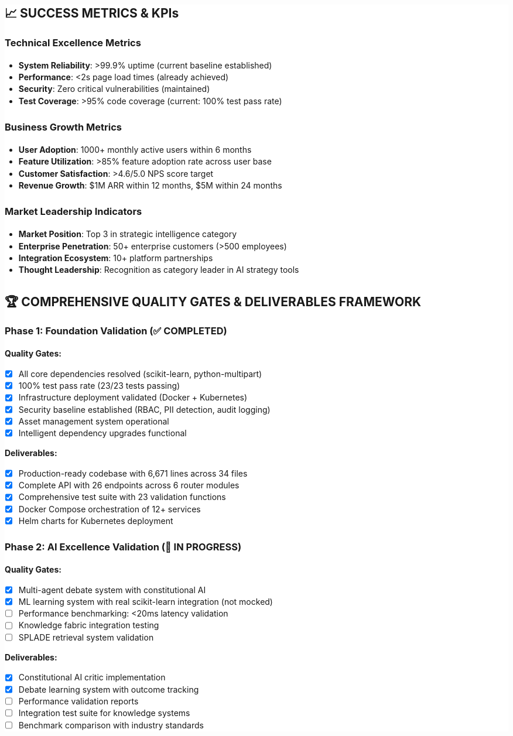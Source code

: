 ## 📈 SUCCESS METRICS & KPIs

### Technical Excellence Metrics
- **System Reliability**: >99.9% uptime (current baseline established)
- **Performance**: <2s page load times (already achieved)
- **Security**: Zero critical vulnerabilities (maintained)
- **Test Coverage**: >95% code coverage (current: 100% test pass rate)

### Business Growth Metrics  
- **User Adoption**: 1000+ monthly active users within 6 months
- **Feature Utilization**: >85% feature adoption rate across user base
- **Customer Satisfaction**: >4.6/5.0 NPS score target
- **Revenue Growth**: $1M ARR within 12 months, $5M within 24 months

### Market Leadership Indicators
- **Market Position**: Top 3 in strategic intelligence category
- **Enterprise Penetration**: 50+ enterprise customers (>500 employees)
- **Integration Ecosystem**: 10+ platform partnerships
- **Thought Leadership**: Recognition as category leader in AI strategy tools

## 🏆 COMPREHENSIVE QUALITY GATES & DELIVERABLES FRAMEWORK

### Phase 1: Foundation Validation (✅ COMPLETED)
**Quality Gates:**
- [x] All core dependencies resolved (scikit-learn, python-multipart)
- [x] 100% test pass rate (23/23 tests passing)
- [x] Infrastructure deployment validated (Docker + Kubernetes)
- [x] Security baseline established (RBAC, PII detection, audit logging)
- [x] Asset management system operational
- [x] Intelligent dependency upgrades functional

**Deliverables:**
- [x] Production-ready codebase with 6,671 lines across 34 files
- [x] Complete API with 26 endpoints across 6 router modules
- [x] Comprehensive test suite with 23 validation functions
- [x] Docker Compose orchestration of 12+ services
- [x] Helm charts for Kubernetes deployment

### Phase 2: AI Excellence Validation (🚀 IN PROGRESS)
**Quality Gates:**
- [x] Multi-agent debate system with constitutional AI
- [x] ML learning system with real scikit-learn integration (not mocked)
- [ ] Performance benchmarking: <20ms latency validation
- [ ] Knowledge fabric integration testing
- [ ] SPLADE retrieval system validation

**Deliverables:**
- [x] Constitutional AI critic implementation
- [x] Debate learning system with outcome tracking
- [ ] Performance validation reports
- [ ] Integration test suite for knowledge systems
- [ ] Benchmark comparison with industry standards
